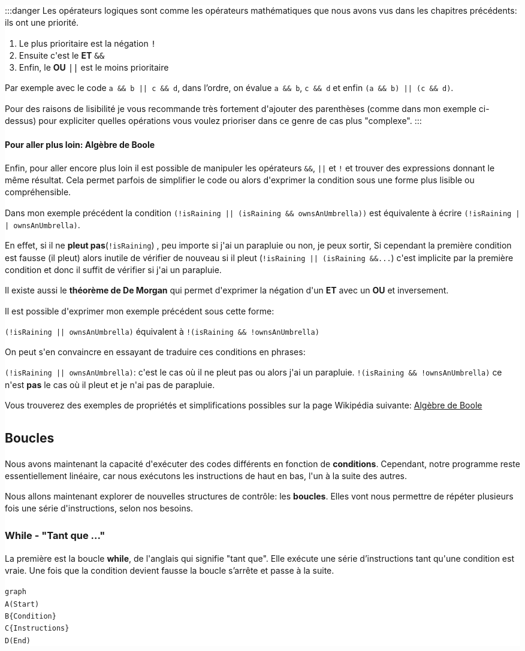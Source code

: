 :::danger
Les opérateurs logiques sont comme les opérateurs mathématiques que nous avons vus dans les chapitres précédents: ils ont une priorité.

1. Le plus prioritaire est la négation <kbd>!</kbd>
2. Ensuite c'est le **ET** <kbd>&&</kbd>
3. Enfin, le **OU** <kbd>||</kbd> est le moins prioritaire

Par exemple avec le code ```a && b || c && d```, dans l’ordre, on évalue ```a && b```, ```c && d``` et enfin ```(a && b) || (c && d)```.

Pour des raisons de lisibilité je vous recommande très fortement d'ajouter des parenthèses (comme dans mon exemple ci-dessus) pour expliciter quelles opérations vous voulez prioriser dans ce genre de cas plus "complexe".
:::

#### Pour aller plus loin: Algèbre de Boole

Enfin, pour aller encore plus loin il est possible de manipuler les opérateurs ```&&```, ```||``` et ```!``` et trouver des expressions donnant le même résultat.
Cela permet parfois de simplifier le code ou alors d'exprimer la condition sous une forme plus lisible ou compréhensible.

Dans mon exemple précédent la condition ```(!isRaining || (isRaining && ownsAnUmbrella))``` est équivalente à écrire ```(!isRaining || ownsAnUmbrella)```.

En effet, si il ne **pleut pas**(`!isRaining`) , peu importe si j'ai un parapluie ou non, je peux sortir, Si cependant la première condition est fausse (il pleut) alors inutile de vérifier de nouveau si il pleut (`!isRaining || (isRaining &&...`) c'est implicite par la première condition et donc il suffit de vérifier si j'ai un parapluie.

Il existe aussi le **théorème de De Morgan** qui permet d'exprimer la négation d'un **ET** avec un **OU** et inversement.

Il est possible d'exprimer mon exemple précédent sous cette forme:

```(!isRaining || ownsAnUmbrella)``` équivalent à ```!(isRaining && !ownsAnUmbrella)```

On peut s'en convaincre en essayant de traduire ces conditions en phrases:

```(!isRaining || ownsAnUmbrella)```: c'est le cas où il ne pleut pas ou alors j'ai un parapluie.
```!(isRaining && !ownsAnUmbrella)``` ce n'est **pas** le cas où il pleut et je n'ai pas de parapluie.

Vous trouverez des exemples de propriétés et simplifications possibles sur la page Wikipédia suivante:
[Algèbre de Boole](https://fr.wikipedia.org/wiki/Alg%C3%A8bre_de_Boole_(logique))

## Boucles

Nous avons maintenant la capacité d'exécuter des codes différents en fonction de **conditions**.
Cependant, notre programme reste essentiellement linéaire, car nous exécutons les instructions de haut en bas, l'un à la suite des autres.

Nous allons maintenant explorer de nouvelles structures de contrôle: les **boucles**.
Elles vont nous permettre de répéter plusieurs fois une série d'instructions, selon nos besoins.

### While - "Tant que ..."

La première est la boucle **while**, de l'anglais qui signifie "tant que".
Elle exécute une série d’instructions tant qu'une condition est vraie. 
Une fois que la condition devient fausse la boucle s’arrête et passe à la suite.

```mermaid
graph
A(Start)
B{Condition}
C{Instructions}
D(End)
```